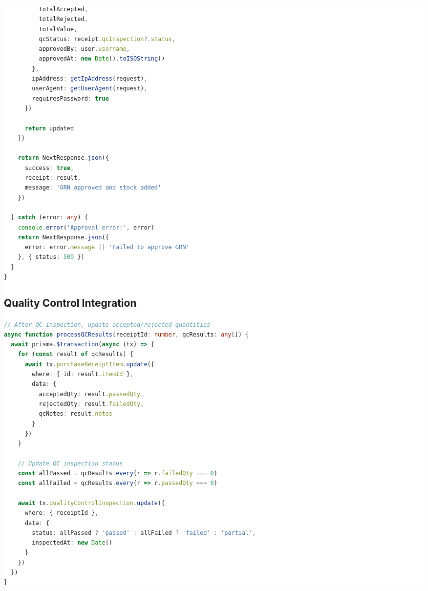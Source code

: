 ```typescript
          totalAccepted,
          totalRejected,
          totalValue,
          qcStatus: receipt.qcInspection?.status,
          approvedBy: user.username,
          approvedAt: new Date().toISOString()
        },
        ipAddress: getIpAddress(request),
        userAgent: getUserAgent(request),
        requiresPassword: true
      })

      return updated
    })

    return NextResponse.json({
      success: true,
      receipt: result,
      message: 'GRN approved and stock added'
    })

  } catch (error: any) {
    console.error('Approval error:', error)
    return NextResponse.json({
      error: error.message || 'Failed to approve GRN'
    }, { status: 500 })
  }
}
```

## Quality Control Integration

```typescript
// After QC inspection, update accepted/rejected quantities
async function processQCResults(receiptId: number, qcResults: any[]) {
  await prisma.$transaction(async (tx) => {
    for (const result of qcResults) {
      await tx.purchaseReceiptItem.update({
        where: { id: result.itemId },
        data: {
          acceptedQty: result.passedQty,
          rejectedQty: result.failedQty,
          qcNotes: result.notes
        }
      })
    }

    // Update QC inspection status
    const allPassed = qcResults.every(r => r.failedQty === 0)
    const allFailed = qcResults.every(r => r.passedQty === 0)

    await tx.qualityControlInspection.update({
      where: { receiptId },
      data: {
        status: allPassed ? 'passed' : allFailed ? 'failed' : 'partial',
        inspectedAt: new Date()
      }
    })
  })
}
```
